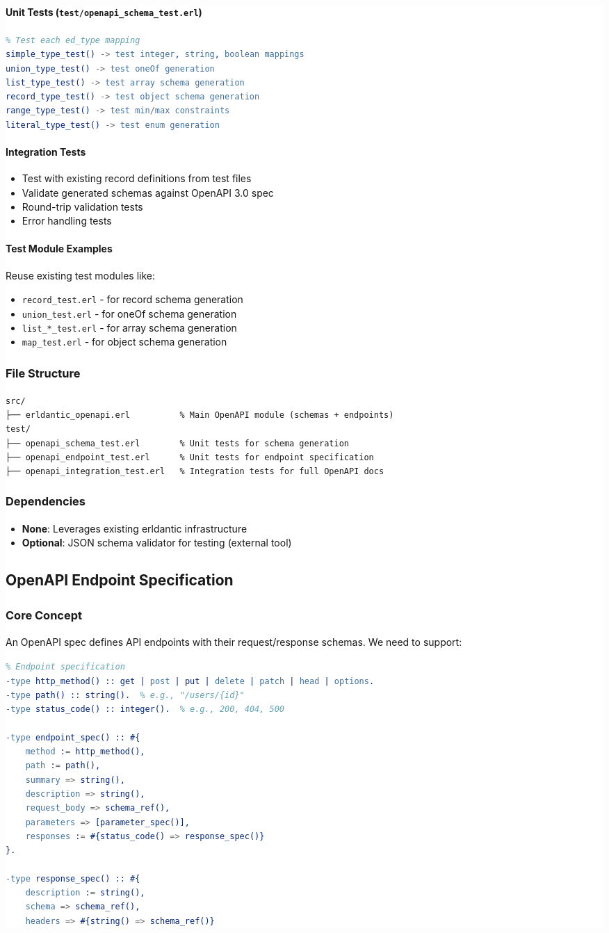 #### Unit Tests (`test/openapi_schema_test.erl`)
```erlang
% Test each ed_type mapping
simple_type_test() -> test integer, string, boolean mappings
union_type_test() -> test oneOf generation
list_type_test() -> test array schema generation
record_type_test() -> test object schema generation
range_type_test() -> test min/max constraints
literal_type_test() -> test enum generation
```

#### Integration Tests
- Test with existing record definitions from test files
- Validate generated schemas against OpenAPI 3.0 spec
- Round-trip validation tests
- Error handling tests

#### Test Module Examples
Reuse existing test modules like:
- `record_test.erl` - for record schema generation
- `union_test.erl` - for oneOf schema generation  
- `list_*_test.erl` - for array schema generation
- `map_test.erl` - for object schema generation

### File Structure
```
src/
├── erldantic_openapi.erl          % Main OpenAPI module (schemas + endpoints)
test/
├── openapi_schema_test.erl        % Unit tests for schema generation
├── openapi_endpoint_test.erl      % Unit tests for endpoint specification
├── openapi_integration_test.erl   % Integration tests for full OpenAPI docs
```

### Dependencies
- **None**: Leverages existing erldantic infrastructure
- **Optional**: JSON schema validator for testing (external tool)

## OpenAPI Endpoint Specification

### Core Concept
An OpenAPI spec defines API endpoints with their request/response schemas. We need to support:

```erlang
% Endpoint specification
-type http_method() :: get | post | put | delete | patch | head | options.
-type path() :: string().  % e.g., "/users/{id}"
-type status_code() :: integer().  % e.g., 200, 404, 500

-type endpoint_spec() :: #{
    method := http_method(),
    path := path(),
    summary => string(),
    description => string(),
    request_body => schema_ref(),
    parameters => [parameter_spec()],
    responses := #{status_code() => response_spec()}
}.

-type response_spec() :: #{
    description := string(),
    schema => schema_ref(),
    headers => #{string() => schema_ref()}
```
